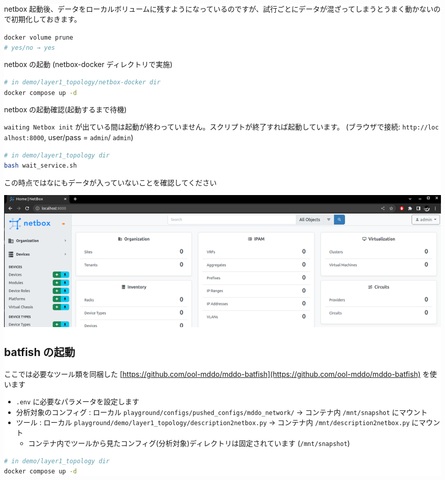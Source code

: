 netbox 起動後、データをローカルボリュームに残すようになっているのですが、試行ごとにデータが混ざってしまうとうまく動かないので初期化しておきます。

```bash
docker volume prune
# yes/no → yes
```

netbox の起動 (netbox-docker ディレクトリで実施)

```bash
# in demo/layer1_topology/netbox-docker dir
docker compose up -d
```

netbox の起動確認(起動するまで待機)

`waiting Netbox init` が出ている間は起動が終わっていません。スクリプトが終了すれば起動しています。
(ブラウザで接続: `http://localhost:8000`, user/pass = `admin`/ `admin`)

```bash
# in demo/layer1_topology dir
bash wait_service.sh
```

この時点ではなにもデータが入っていないことを確認してください

![Initial screen of netbox](fig/netbox_initial.png)

## batfish の起動

ここでは必要なツール類を同梱した [https://github.com/ool-mddo/mddo-batfish](https://github.com/ool-mddo/mddo-batfish) を使います

- `.env` に必要なパラメータを設定します
- 分析対象のコンフィグ : ローカル `playground/configs/pushed_configs/mddo_network/` → コンテナ内 `/mnt/snapshot` にマウント
- ツール : ローカル `playground/demo/layer1_topology/description2netbox.py` → コンテナ内 `/mnt/description2netbox.py` にマウント
    - コンテナ内でツールから見たコンフィグ(分析対象)ディレクトリは固定されています (`/mnt/snapshot`)

```bash
# in demo/layer1_topology dir
docker compose up -d
```
